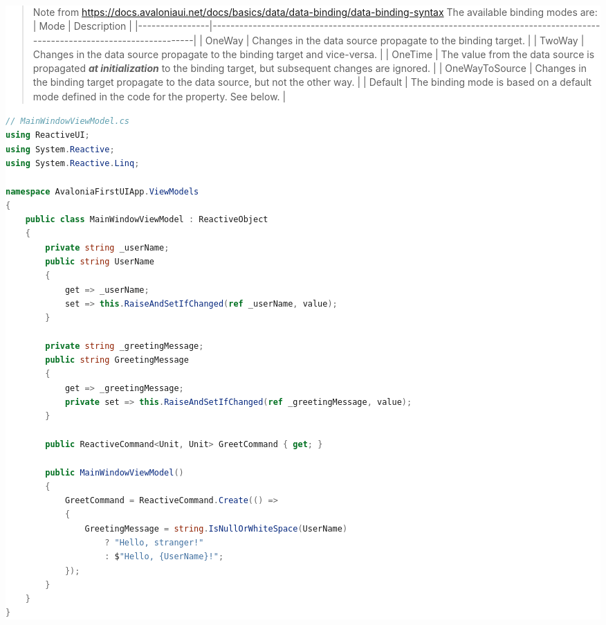 > Note from https://docs.avaloniaui.net/docs/basics/data/data-binding/data-binding-syntax
> The available binding modes are:
> | Mode | Description |
> |----------------|---------------------------------------------------------------------------------------------------------------------------|
> | OneWay | Changes in the data source propagate to the binding target. |
> | TwoWay | Changes in the data source propagate to the binding target and vice-versa. |
> | OneTime | The value from the data source is propagated **_at initialization_** to the binding target, but subsequent changes are ignored. |
> | OneWayToSource | Changes in the binding target propagate to the data source, but not the other way. |
> | Default | The binding mode is based on a default mode defined in the code for the property. See below. |

```cs
// MainWindowViewModel.cs
using ReactiveUI;
using System.Reactive;
using System.Reactive.Linq;

namespace AvaloniaFirstUIApp.ViewModels
{
    public class MainWindowViewModel : ReactiveObject
    {
        private string _userName;
        public string UserName
        {
            get => _userName;
            set => this.RaiseAndSetIfChanged(ref _userName, value);
        }

        private string _greetingMessage;
        public string GreetingMessage
        {
            get => _greetingMessage;
            private set => this.RaiseAndSetIfChanged(ref _greetingMessage, value);
        }

        public ReactiveCommand<Unit, Unit> GreetCommand { get; }

        public MainWindowViewModel()
        {
            GreetCommand = ReactiveCommand.Create(() =>
            {
                GreetingMessage = string.IsNullOrWhiteSpace(UserName)
                    ? "Hello, stranger!"
                    : $"Hello, {UserName}!";
            });
        }
    }
}
```
